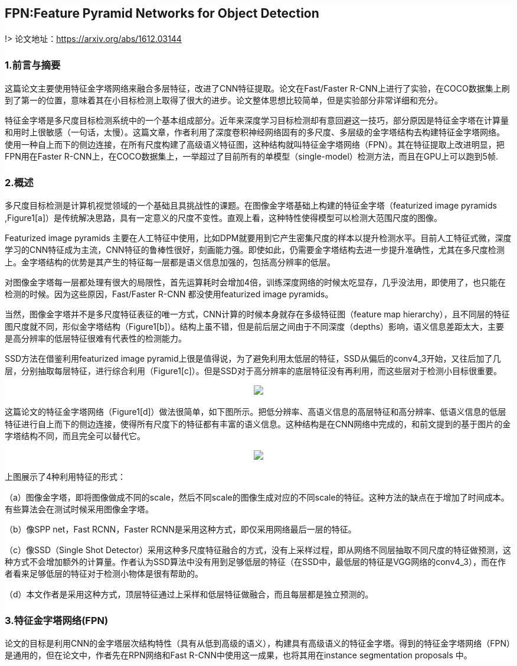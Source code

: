 ## FPN:Feature Pyramid Networks for Object Detection

!> 论文地址：https://arxiv.org/abs/1612.03144

### 1.前言与摘要

这篇论文主要使用特征金字塔网络来融合多层特征，改进了CNN特征提取。论文在Fast/Faster R-CNN上进行了实验，在COCO数据集上刷到了第一的位置，意味着其在小目标检测上取得了很大的进步。论文整体思想比较简单，但是实验部分非常详细和充分。

特征金字塔是多尺度目标检测系统中的一个基本组成部分。近年来深度学习目标检测却有意回避这一技巧，部分原因是特征金字塔在计算量和用时上很敏感（一句话，太慢）。这篇文章，作者利用了深度卷积神经网络固有的多尺度、多层级的金字塔结构去构建特征金字塔网络。使用一种自上而下的侧边连接，在所有尺度构建了高级语义特征图，这种结构就叫特征金字塔网络（FPN）。其在特征提取上改进明显，把FPN用在Faster R-CNN上，在COCO数据集上，一举超过了目前所有的单模型（single-model）检测方法，而且在GPU上可以跑到5帧.

### 2.概述

多尺度目标检测是计算机视觉领域的一个基础且具挑战性的课题。在图像金字塔基础上构建的特征金字塔（featurized image pyramids ,Figure1[a]）是传统解决思路，具有一定意义的尺度不变性。直观上看，这种特性使得模型可以检测大范围尺度的图像。

Featurized image pyramids 主要在人工特征中使用，比如DPM就要用到它产生密集尺度的样本以提升检测水平。目前人工特征式微，深度学习的CNN特征成为主流，CNN特征的鲁棒性很好，刻画能力强。即使如此，仍需要金字塔结构去进一步提升准确性，尤其在多尺度检测上。金字塔结构的优势是其产生的特征每一层都是语义信息加强的，包括高分辨率的低层。

对图像金字塔每一层都处理有很大的局限性，首先运算耗时会增加4倍，训练深度网络的时候太吃显存，几乎没法用，即使用了，也只能在检测的时候。因为这些原因，Fast/Faster R-CNN 都没使用featurized image pyramids。

当然，图像金字塔并不是多尺度特征表征的唯一方式，CNN计算的时候本身就存在多级特征图（feature map hierarchy），且不同层的特征图尺度就不同，形似金字塔结构（Figure1[b]）。结构上虽不错，但是前后层之间由于不同深度（depths）影响，语义信息差距太大，主要是高分辨率的低层特征很难有代表性的检测能力。

SSD方法在借鉴利用featurized image pyramid上很是值得说，为了避免利用太低层的特征，SSD从偏后的conv4_3开始，又往后加了几层，分别抽取每层特征，进行综合利用（Figure1[c]）。但是SSD对于高分辨率的底层特征没有再利用，而这些层对于检测小目标很重要。 

<div align=center>
<img src="zh-cn/img/fpn/p1.png" />
</div>

这篇论文的特征金字塔网络（Figure1[d]）做法很简单，如下图所示。把低分辨率、高语义信息的高层特征和高分辨率、低语义信息的低层特征进行自上而下的侧边连接，使得所有尺度下的特征都有丰富的语义信息。这种结构是在CNN网络中完成的，和前文提到的基于图片的金字塔结构不同，而且完全可以替代它。

<div align=center>
<img src="zh-cn/img/fpn/p2.png" />
</div>

上图展示了4种利用特征的形式：

（a）图像金字塔，即将图像做成不同的scale，然后不同scale的图像生成对应的不同scale的特征。这种方法的缺点在于增加了时间成本。有些算法会在测试时候采用图像金字塔。

（b）像SPP net，Fast RCNN，Faster RCNN是采用这种方式，即仅采用网络最后一层的特征。

（c）像SSD（Single Shot Detector）采用这种多尺度特征融合的方式，没有上采样过程，即从网络不同层抽取不同尺度的特征做预测，这种方式不会增加额外的计算量。作者认为SSD算法中没有用到足够低层的特征（在SSD中，最低层的特征是VGG网络的conv4_3），而在作者看来足够低层的特征对于检测小物体是很有帮助的。

（d）本文作者是采用这种方式，顶层特征通过上采样和低层特征做融合，而且每层都是独立预测的。


### 3.特征金字塔网络(FPN)

论文的目标是利用CNN的金字塔层次结构特性（具有从低到高级的语义），构建具有高级语义的特征金字塔。得到的特征金字塔网络（FPN）是通用的，但在论文中，作者先在RPN网络和Fast R-CNN中使用这一成果，也将其用在instance segmentation proposals 中。
